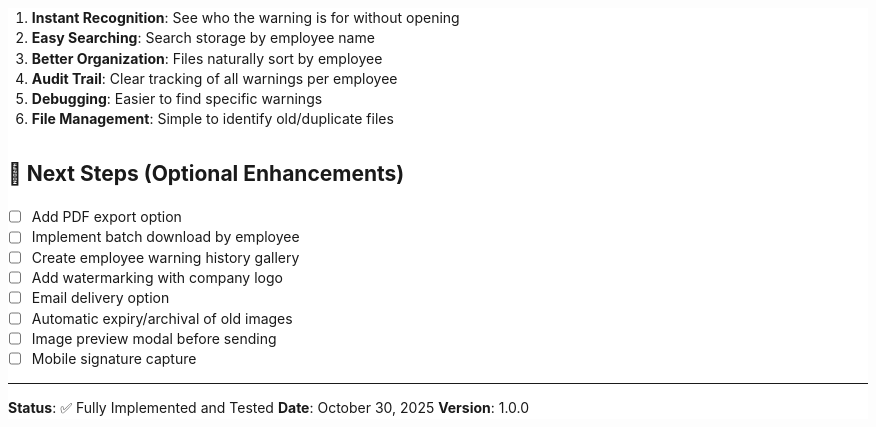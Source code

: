1. **Instant Recognition**: See who the warning is for without opening
2. **Easy Searching**: Search storage by employee name
3. **Better Organization**: Files naturally sort by employee
4. **Audit Trail**: Clear tracking of all warnings per employee
5. **Debugging**: Easier to find specific warnings
6. **File Management**: Simple to identify old/duplicate files

## 🚀 Next Steps (Optional Enhancements)

- [ ] Add PDF export option
- [ ] Implement batch download by employee
- [ ] Create employee warning history gallery
- [ ] Add watermarking with company logo
- [ ] Email delivery option
- [ ] Automatic expiry/archival of old images
- [ ] Image preview modal before sending
- [ ] Mobile signature capture

---

**Status**: ✅ Fully Implemented and Tested
**Date**: October 30, 2025
**Version**: 1.0.0

